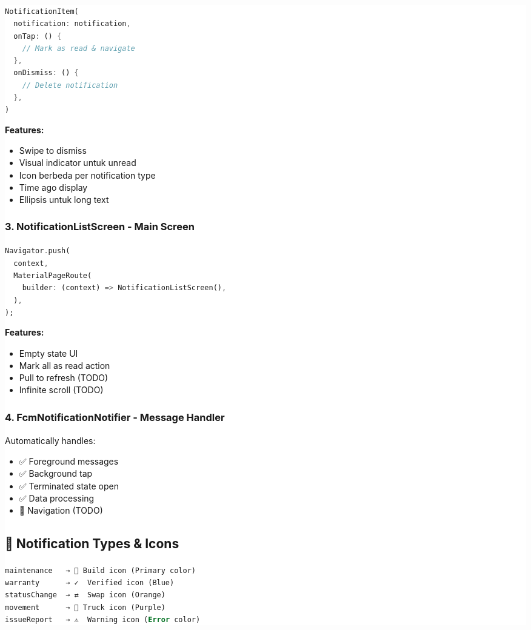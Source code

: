 ```dart
NotificationItem(
  notification: notification,
  onTap: () {
    // Mark as read & navigate
  },
  onDismiss: () {
    // Delete notification
  },
)
```

**Features:**
- Swipe to dismiss
- Visual indicator untuk unread
- Icon berbeda per notification type
- Time ago display
- Ellipsis untuk long text

### 3. **NotificationListScreen** - Main Screen

```dart
Navigator.push(
  context,
  MaterialPageRoute(
    builder: (context) => NotificationListScreen(),
  ),
);
```

**Features:**
- Empty state UI
- Mark all as read action
- Pull to refresh (TODO)
- Infinite scroll (TODO)

### 4. **FcmNotificationNotifier** - Message Handler

Automatically handles:
- ✅ Foreground messages
- ✅ Background tap
- ✅ Terminated state open
- ✅ Data processing
- 🔄 Navigation (TODO)

## 🎨 Notification Types & Icons

```dart
maintenance   → 🔧 Build icon (Primary color)
warranty      → ✓  Verified icon (Blue)
statusChange  → ⇄  Swap icon (Orange)
movement      → 🚚 Truck icon (Purple)
issueReport   → ⚠  Warning icon (Error color)
```
